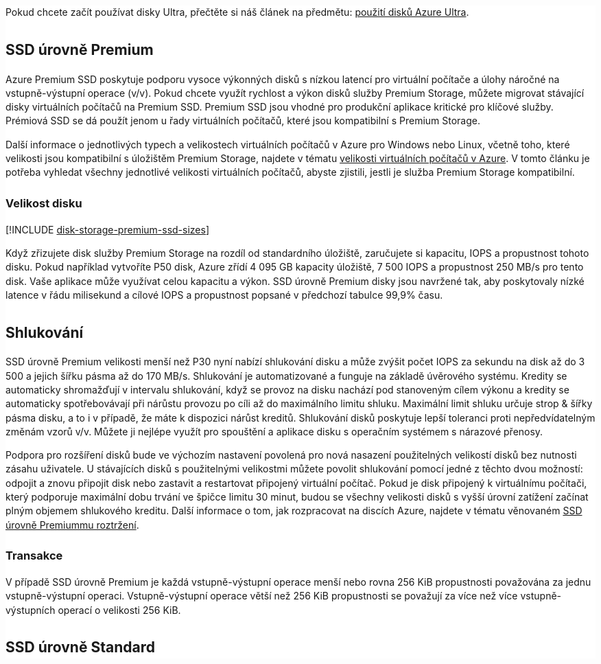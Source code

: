 
Pokud chcete začít používat disky Ultra, přečtěte si náš článek na předmětu: [použití disků Azure Ultra](disks-enable-ultra-ssd.md).

## <a name="premium-ssd"></a>SSD úrovně Premium

Azure Premium SSD poskytuje podporu vysoce výkonných disků s nízkou latencí pro virtuální počítače a úlohy náročné na vstupně-výstupní operace (v/v). Pokud chcete využít rychlost a výkon disků služby Premium Storage, můžete migrovat stávající disky virtuálních počítačů na Premium SSD. Premium SSD jsou vhodné pro produkční aplikace kritické pro klíčové služby. Prémiová SSD se dá použít jenom u řady virtuálních počítačů, které jsou kompatibilní s Premium Storage.

Další informace o jednotlivých typech a velikostech virtuálních počítačů v Azure pro Windows nebo Linux, včetně toho, které velikosti jsou kompatibilní s úložištěm Premium Storage, najdete v tématu [velikosti virtuálních počítačů v Azure](sizes.md). V tomto článku je potřeba vyhledat všechny jednotlivé velikosti virtuálních počítačů, abyste zjistili, jestli je služba Premium Storage kompatibilní.

### <a name="disk-size"></a>Velikost disku
[!INCLUDE [disk-storage-premium-ssd-sizes](../../includes/disk-storage-premium-ssd-sizes.md)]

Když zřizujete disk služby Premium Storage na rozdíl od standardního úložiště, zaručujete si kapacitu, IOPS a propustnost tohoto disku. Pokud například vytvoříte P50 disk, Azure zřídí 4 095 GB kapacity úložiště, 7 500 IOPS a propustnost 250 MB/s pro tento disk. Vaše aplikace může využívat celou kapacitu a výkon. SSD úrovně Premium disky jsou navržené tak, aby poskytovaly nízké latence v řádu milisekund a cílové IOPS a propustnost popsané v předchozí tabulce 99,9% času.

## <a name="bursting"></a>Shlukování

SSD úrovně Premium velikosti menší než P30 nyní nabízí shlukování disku a může zvýšit počet IOPS za sekundu na disk až do 3 500 a jejich šířku pásma až do 170 MB/s. Shlukování je automatizované a funguje na základě úvěrového systému. Kredity se automaticky shromažďují v intervalu shlukování, když se provoz na disku nachází pod stanoveným cílem výkonu a kredity se automaticky spotřebovávají při nárůstu provozu po cíli až do maximálního limitu shluku. Maximální limit shluku určuje strop & šířky pásma disku, a to i v případě, že máte k dispozici nárůst kreditů. Shlukování disků poskytuje lepší toleranci proti nepředvídatelným změnám vzorů v/v. Můžete ji nejlépe využít pro spouštění a aplikace disku s operačním systémem s nárazové přenosy.    

Podpora pro rozšíření disků bude ve výchozím nastavení povolená pro nová nasazení použitelných velikostí disků bez nutnosti zásahu uživatele. U stávajících disků s použitelnými velikostmi můžete povolit shlukování pomocí jedné z těchto dvou možností: odpojit a znovu připojit disk nebo zastavit a restartovat připojený virtuální počítač. Pokud je disk připojený k virtuálnímu počítači, který podporuje maximální dobu trvání ve špičce limitu 30 minut, budou se všechny velikosti disků s vyšší úrovní zatížení začínat plným objemem shlukového kreditu. Další informace o tom, jak rozpracovat na discích Azure, najdete v tématu věnovaném [SSD úrovně Premiummu roztržení](./disk-bursting.md). 

### <a name="transactions"></a>Transakce

V případě SSD úrovně Premium je každá vstupně-výstupní operace menší nebo rovna 256 KiB propustnosti považována za jednu vstupně-výstupní operaci. Vstupně-výstupní operace větší než 256 KiB propustnosti se považují za více než více vstupně-výstupních operací o velikosti 256 KiB.

## <a name="standard-ssd"></a>SSD úrovně Standard

